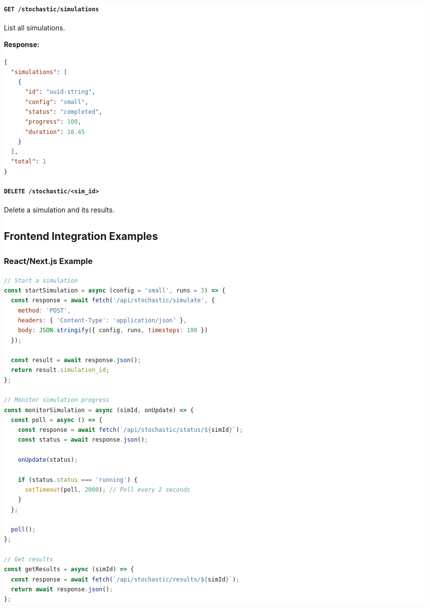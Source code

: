 #### `GET /stochastic/simulations`
List all simulations.

**Response:**
```json
{
  "simulations": [
    {
      "id": "uuid-string",
      "config": "small",
      "status": "completed",
      "progress": 100,
      "duration": 18.45
    }
  ],
  "total": 1
}
```

#### `DELETE /stochastic/<sim_id>`
Delete a simulation and its results.

## Frontend Integration Examples

### React/Next.js Example

```javascript
// Start a simulation
const startSimulation = async (config = 'small', runs = 3) => {
  const response = await fetch('/api/stochastic/simulate', {
    method: 'POST',
    headers: { 'Content-Type': 'application/json' },
    body: JSON.stringify({ config, runs, timesteps: 100 })
  });

  const result = await response.json();
  return result.simulation_id;
};

// Monitor simulation progress
const monitorSimulation = async (simId, onUpdate) => {
  const poll = async () => {
    const response = await fetch(`/api/stochastic/status/${simId}`);
    const status = await response.json();

    onUpdate(status);

    if (status.status === 'running') {
      setTimeout(poll, 2000); // Poll every 2 seconds
    }
  };

  poll();
};

// Get results
const getResults = async (simId) => {
  const response = await fetch(`/api/stochastic/results/${simId}`);
  return await response.json();
};
```
